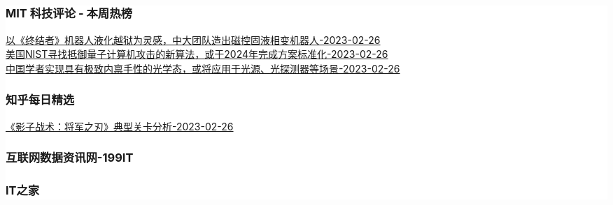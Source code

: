 


###  MIT 科技评论 - 本周热榜

<a target=_blank rel=nofollow href="http://www.mittrchina.com/news/detail/11661" >以《终结者》机器人液化越狱为灵感，中大团队造出磁控固液相变机器人-2023-02-26</a><br/><a target=_blank rel=nofollow href="http://www.mittrchina.com/news/detail/11660" >美国NIST寻找抵御量子计算机攻击的新算法，或于2024年完成方案标准化-2023-02-26</a><br/><a target=_blank rel=nofollow href="http://www.mittrchina.com/news/detail/11659" >中国学者实现具有极致内禀手性的光学态，或将应用于光源、光探测器等场景-2023-02-26</a><br/>



###  知乎每日精选

<a target=_blank rel=nofollow href="http://zhuanlan.zhihu.com/p/606362461?utm_campaign=rss&utm_medium=rss&utm_source=rss&utm_content=title" >《影子战术：将军之刃》典型关卡分析-2023-02-26</a><br/>




###  互联网数据资讯网-199IT





###  IT之家
